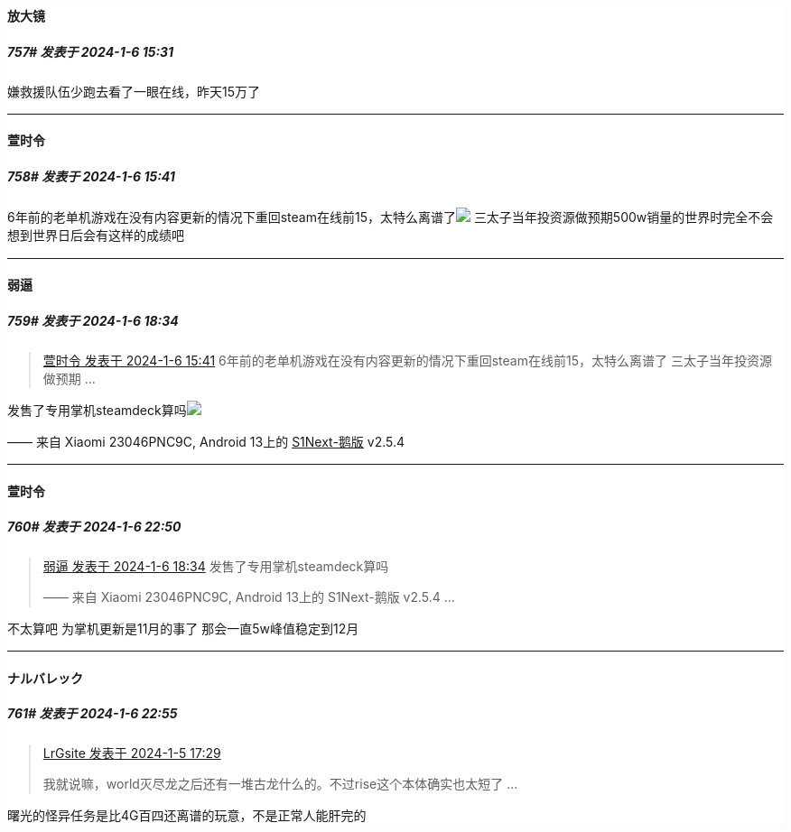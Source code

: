 ####  放大镜  
##### 757#       发表于 2024-1-6 15:31

嫌救援队伍少跑去看了一眼在线，昨天15万了


*****

####  萱时令  
##### 758#       发表于 2024-1-6 15:41

6年前的老单机游戏在没有内容更新的情况下重回steam在线前15，太特么离谱了<img src="https://static.saraba1st.com/image/smiley/face2017/119.png" referrerpolicy="no-referrer">
三太子当年投资源做预期500w销量的世界时完全不会想到世界日后会有这样的成绩吧


*****

####  弱逼  
##### 759#       发表于 2024-1-6 18:34

<blockquote><a href="httphttps://bbs.saraba1st.com/2b/forum.php?mod=redirect&amp;goto=findpost&amp;pid=63553791&amp;ptid=2163356" target="_blank">萱时令 发表于 2024-1-6 15:41</a>
6年前的老单机游戏在没有内容更新的情况下重回steam在线前15，太特么离谱了
三太子当年投资源做预期 ...</blockquote>
发售了专用掌机steamdeck算吗<img src="https://static.saraba1st.com/image/smiley/face2017/032.png" referrerpolicy="no-referrer">

—— 来自 Xiaomi 23046PNC9C, Android 13上的 [S1Next-鹅版](https://github.com/ykrank/S1-Next/releases) v2.5.4


*****

####  萱时令  
##### 760#       发表于 2024-1-6 22:50

<blockquote><a href="httphttps://bbs.saraba1st.com/2b/forum.php?mod=redirect&amp;goto=findpost&amp;pid=63555427&amp;ptid=2163356" target="_blank">弱逼 发表于 2024-1-6 18:34</a>
发售了专用掌机steamdeck算吗

—— 来自 Xiaomi 23046PNC9C, Android 13上的 S1Next-鹅版 v2.5.4 ...</blockquote>
不太算吧 为掌机更新是11月的事了 那会一直5w峰值稳定到12月


*****

####  ナルバレック  
##### 761#       发表于 2024-1-6 22:55

<blockquote><a href="httphttps://bbs.saraba1st.com/2b/forum.php?mod=redirect&amp;goto=findpost&amp;pid=63544644&amp;ptid=2163356" target="_blank">LrGsite 发表于 2024-1-5 17:29</a>

我就说嘛，world灭尽龙之后还有一堆古龙什么的。不过rise这个本体确实也太短了 ...</blockquote>
曙光的怪异任务是比4G百四还离谱的玩意，不是正常人能肝完的

